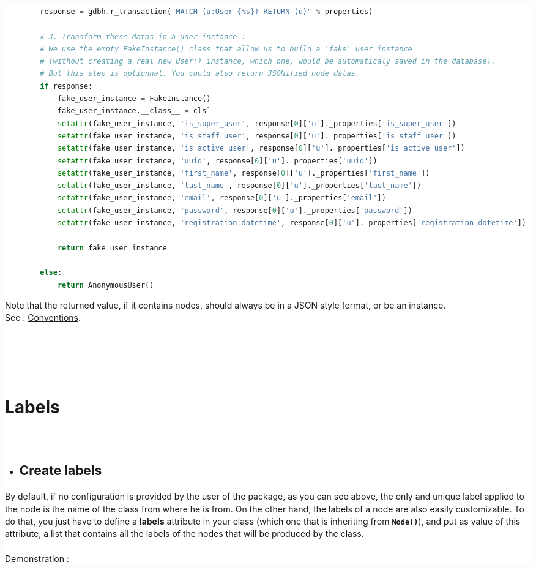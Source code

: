 ```python
        response = gdbh.r_transaction("MATCH (u:User {%s}) RETURN (u)" % properties)

        # 3. Transform these datas in a user instance :
        # We use the empty FakeInstance() class that allow us to build a 'fake' user instance
        # (without creating a real new User() instance, which one, would be automaticaly saved in the database).
        # But this step is optionnal. You could also return JSONified node datas.
        if response:
            fake_user_instance = FakeInstance()
            fake_user_instance.__class__ = cls`
            setattr(fake_user_instance, 'is_super_user', response[0]['u']._properties['is_super_user'])
            setattr(fake_user_instance, 'is_staff_user', response[0]['u']._properties['is_staff_user'])
            setattr(fake_user_instance, 'is_active_user', response[0]['u']._properties['is_active_user'])
            setattr(fake_user_instance, 'uuid', response[0]['u']._properties['uuid'])
            setattr(fake_user_instance, 'first_name', response[0]['u']._properties['first_name'])
            setattr(fake_user_instance, 'last_name', response[0]['u']._properties['last_name'])
            setattr(fake_user_instance, 'email', response[0]['u']._properties['email'])
            setattr(fake_user_instance, 'password', response[0]['u']._properties['password'])
            setattr(fake_user_instance, 'registration_datetime', response[0]['u']._properties['registration_datetime'])

            return fake_user_instance

        else:
            return AnonymousUser()
```

Note that the returned value, if it contains nodes, should always be in a JSON style format, or be an instance.  
See : [Conventions](https://neo4j-for-django.readthedocs.io/en/latest/conventions/).    
<br/>
<br/>
<br/>

---

# Labels
<br/>

- ## Create labels

By default, if no configuration is provided by the user of the package, as you can see above, the only and unique label applied to the node is the name of the class from where he is from.
On the other hand, the labels of a node are also easily customizable.
To do that, you just have to define a **labels** attribute in your class (which one that is inheriting from **`Node()`**), and put as value of this attribute, a list that contains all the labels of the nodes that will be produced by the class.  
<br/>
Demonstration :
